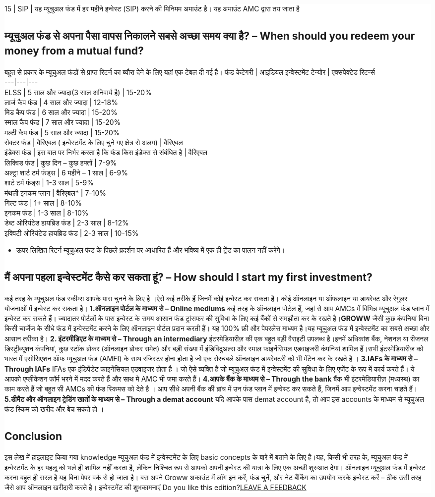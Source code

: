 15 | SIP | यह म्यूचुअल फंड में हर महीने इन्वेस्ट (SIP) करने की मिनिमम अमाउंट है। यह अमाउंट AMC द्वारा तय जाता है  
## **म्यूचुअल फंड से अपना पैसा वापस निकालने सबसे अच्छा समय क्या है? – When should you redeem your money from a mutual fund?**
बहुत से प्रकार के म्यूचुअल फंडों से प्राप्त रिटर्न का ब्यौरा देने के लिए यहां एक टेबल दी गई है।
फंड केटेगरी | आइडियल इन्वेस्टमेंट टेन्योर | एक्सपेक्टेड रिटर्न्स  
---|---|---  
ELSS | 5 साल और ज्यादा(3 साल अनिवार्य है) | 15-20%  
लार्ज कैप फंड | 4 साल और ज्यादा | 12-18%  
मिड कैप फंड | 6 साल और ज्यादा | 15-20%  
स्माल कैप फंड | 7 साल और ज्यादा | 15-20%  
मल्टी कैप फंड | 5 साल और ज्यादा | 15-20%  
सेक्टर फंड | वैरिएबल ( इन्वेस्टमेंट के लिए चुने गए क्षेत्र से अलग) | वैरिएबल  
इंडेक्स फंड | इस बात पर निर्भर करता है कि फंड किस इंडेक्स से संबंधित है | वैरिएबल  
लिक्विड फंड | कुछ दिन – कुछ हफ्तों | 7-9%  
अल्ट्रा शार्ट टर्म फंड्स | 6 महीने – 1 साल | 6-9%  
शार्ट टर्म फंड्स | 1-3 साल | 5-9%  
मंथली इनकम प्लान | वैरिएबल* | 7-10%  
गिल्ट फंड | 1+ साल | 8-10%  
इनकम फंड | 1-3 साल | 8-10%  
डेब्ट ओरियंटेड हायब्रिड फंड | 2-3 साल | 8-12%  
इक्विटी ओरियंटेड हायब्रिड फंड | 2-3 साल | 10-15%  
* ऊपर लिखित रिटर्न म्यूचुअल फंड के पिछले प्रदर्शन पर आधारित हैं और भविष्य में एक ही ट्रेंड का पालन नहीं करेंगे।
## **मैं अपना पहला इन्वेस्टमेंट कैसे कर सकता हूं? – How should I start my first investment?**
कई तरह के म्यूचुअल फंड स्कीम्स आपके पास चुनने के लिए है ।ऐसे कई तरीके हैं जिनमें कोई इन्वेस्ट कर सकता है। कोई ऑनलाइन या ऑफलाइन या डायरेक्ट और रेगुलर योजनाओं में इन्वेस्ट कर सकता है।
**1.ऑनलाइन पोर्टल के माध्यम से – Online mediums**
कई तरह के ऑनलाइन पोर्टल हैं, जहां से आप AMCs में विभिन्न म्यूचुअल फंड प्लान में इन्वेस्ट कर सकते हैं। ज्यादातर पोर्टलों के पास इन्वेस्ट के समय आसान फंड ट्रांसफर की सुविधा के लिए कई बैंकों से समझौता कर के रखते है।**GROWW** जैसी कुछ कंपनियां बिना किसी चार्जेज के सीधे फंड में इन्वेस्टमेंट करने के लिए ऑनलाइन पोर्टल प्रदान करती हैं। यह 100% फ्री और पेपरलेस माध्यम है।यह म्यूचुअल फंड में इन्वेस्टमेंट का सबसे अच्छा और आसान तरीका है।
**2. इंटरमीडिएट के माध्यम से – Through an intermediary**
इंटरमेडियारीज़ की एक बहुत बड़ी वैराइटी उपलब्ध है।इनमें अधिकांश बैंक, नेशनल या रीजनल डिस्ट्रीब्यूशन कंपनियां, कुछ स्टॉक ब्रोकर (ऑनलाइन ब्रोकर समेत) और बड़ी संख्या में इंडिविदुअल्स और स्माल फाइनेंसियल एडवाइजरी कंपनियां शामिल हैं।सभी इंटरमेडियारीज़ को भारत में एसोसिएशन ऑफ म्यूचुअल फंड (AMFI) के साथ रजिस्टर होना होता है जो एक सेरचबले ऑनलाइन डायरेक्टरी को भी मेंटेन कर के रखते है ।
**3.IAFs के माध्यम से – Through IAFs**
IFAs एक इंडिपेंडेंट फाइनेंसियल एडवाइजर होता है । जो ऐसे व्यक्ति हैं जो म्यूचुअल फंड में इन्वेस्टमेंट की सुविधा के लिए एजेंट के रूप में कार्य करते हैं।
ये आपको एप्लीकेशन फॉर्म भरने में मदद करते हैं और साथ मे AMC भी जमा करते हैं।
**4.आपके बैंक के माध्यम से – Through the bank**
बैंक भी इंटरमेडियारीज़ (मध्यस्थ) का काम करते हैं जो बहुत सी AMCs की फंड स्किमस को देते है । आप सीधे अपनी बैंक की ब्रांच में उन फंड प्लान में इन्वेस्ट कर सकते हैं, जिनमें आप इन्वेस्टमेंट करना चाहते हैं।
**5.डीमैट और ऑनलाइन ट्रेडिंग खातों के माध्यम से – Through a demat account**
यदि आपके पास demat account है, तो आप इस accounts के माध्यम से म्यूचुअल फंड स्किम को खरीद और बेच सकते हो ।
## **Conclusion**
इस लेख में हाइलाइट किया गया knowledge म्यूचुअल फंड में इन्वेस्टमेंट के लिए basic concepts के बारे में बताने के लिए है।यह, किसी भी तरह के, म्यूचुअल फंड में इन्वेस्टमेंट के हर पहलू को भले ही शामिल नहीं करता है, लेकिन निश्चित रूप से आपको अपनी इन्वेस्ट की यात्रा के लिए एक अच्छी शुरुआत देगा।
ऑनलाइन म्यूचुअल फंड में इन्वेस्ट करना बहुत ही सरल है यह बिना पेपर वर्क से हो जाता है। बस अपने Groww अकाउंट में लॉग इन करें, फंड चुनें, और नेट बैंकिंग का उपयोग करके इन्वेस्ट करें – ठीक उसी तरह जैसे आप ऑनलाइन खरीदारी करते है।
इन्वेस्टमेंट की शुभकामनाएं
Do you like this edition?[LEAVE A FEEDBACK](https://trygroww.typeform.com/to/Do49ICvJ)